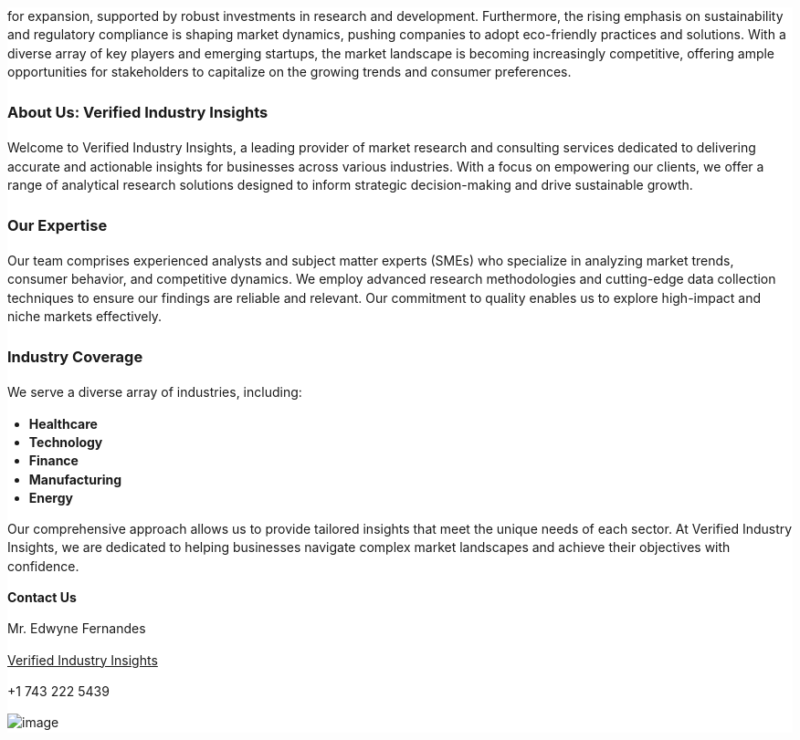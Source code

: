for expansion, supported by robust investments in research and development. Furthermore, the rising emphasis on sustainability and regulatory compliance is shaping market dynamics, pushing companies to adopt eco-friendly practices and solutions. With a diverse array of key players and emerging startups, the market landscape is becoming increasingly competitive, offering ample opportunities for stakeholders to capitalize on the growing trends and consumer preferences.</p><h3>About Us: Verified Industry Insights</h3><p>Welcome to Verified Industry Insights, a leading provider of market research and consulting services dedicated to delivering accurate and actionable insights for businesses across various industries. With a focus on empowering our clients, we offer a range of analytical research solutions designed to inform strategic decision-making and drive sustainable growth.</p><h3>Our Expertise</h3><p>Our team comprises experienced analysts and subject matter experts (SMEs) who specialize in analyzing market trends, consumer behavior, and competitive dynamics. We employ advanced research methodologies and cutting-edge data collection techniques to ensure our findings are reliable and relevant. Our commitment to quality enables us to explore high-impact and niche markets effectively.</p><h3>Industry Coverage</h3><p>We serve a diverse array of industries, including:</p><ul><li><strong>Healthcare</strong></li><li><strong>Technology</strong></li><li><strong>Finance</strong></li><li><strong>Manufacturing</strong></li><li><strong>Energy</strong></li></ul><p>Our comprehensive approach allows us to provide tailored insights that meet the unique needs of each sector. At Verified Industry Insights, we are dedicated to helping businesses navigate complex market landscapes and achieve their objectives with confidence.</p><p><strong>Contact Us</strong></p><p>Mr. Edwyne Fernandes</p><p><a href="https://www.verifiedindustryinsights.com/">Verified Industry Insights</a></p><p>+1 743 222 5439</p>
![image](https://github.com/user-attachments/assets/fbe35588-0328-4181-b3aa-63812973f1ad)
